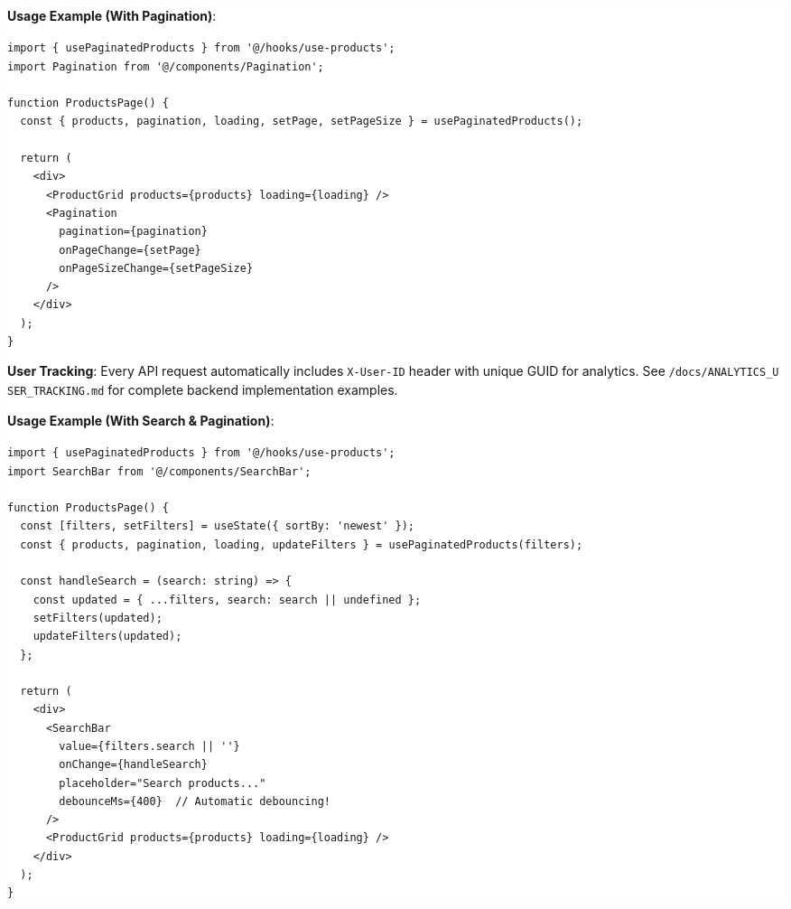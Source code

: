 **Usage Example (With Pagination)**:
```tsx
import { usePaginatedProducts } from '@/hooks/use-products';
import Pagination from '@/components/Pagination';

function ProductsPage() {
  const { products, pagination, loading, setPage, setPageSize } = usePaginatedProducts();
  
  return (
    <div>
      <ProductGrid products={products} loading={loading} />
      <Pagination 
        pagination={pagination} 
        onPageChange={setPage}
        onPageSizeChange={setPageSize}
      />
    </div>
  );
}
```

**User Tracking**: Every API request automatically includes `X-User-ID` header with unique GUID for analytics. See `/docs/ANALYTICS_USER_TRACKING.md` for complete backend implementation examples.

**Usage Example (With Search & Pagination)**:
```tsx
import { usePaginatedProducts } from '@/hooks/use-products';
import SearchBar from '@/components/SearchBar';

function ProductsPage() {
  const [filters, setFilters] = useState({ sortBy: 'newest' });
  const { products, pagination, loading, updateFilters } = usePaginatedProducts(filters);
  
  const handleSearch = (search: string) => {
    const updated = { ...filters, search: search || undefined };
    setFilters(updated);
    updateFilters(updated);
  };
  
  return (
    <div>
      <SearchBar 
        value={filters.search || ''} 
        onChange={handleSearch}
        placeholder="Search products..."
        debounceMs={400}  // Automatic debouncing!
      />
      <ProductGrid products={products} loading={loading} />
    </div>
  );
}
```
